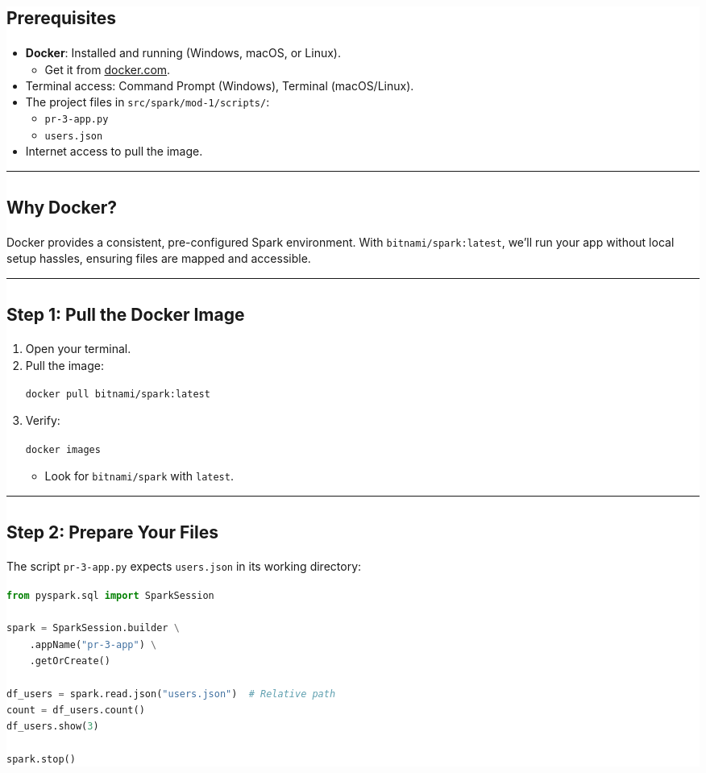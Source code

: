 
## Prerequisites

- **Docker**: Installed and running (Windows, macOS, or Linux).
  - Get it from [docker.com](https://www.docker.com/get-started).
- Terminal access: Command Prompt (Windows), Terminal (macOS/Linux).
- The project files in `src/spark/mod-1/scripts/`:
  - `pr-3-app.py`
  - `users.json`
- Internet access to pull the image.

---

## Why Docker?

Docker provides a consistent, pre-configured Spark environment. With `bitnami/spark:latest`, we’ll run your app without local setup hassles, ensuring files are mapped and accessible.

---

## Step 1: Pull the Docker Image

1. Open your terminal.
2. Pull the image:
   ```bash
   docker pull bitnami/spark:latest
   ```
3. Verify:
   ```bash
   docker images
   ```
   - Look for `bitnami/spark` with `latest`.

---

## Step 2: Prepare Your Files

The script `pr-3-app.py` expects `users.json` in its working directory:

```python
from pyspark.sql import SparkSession

spark = SparkSession.builder \
    .appName("pr-3-app") \
    .getOrCreate()

df_users = spark.read.json("users.json")  # Relative path
count = df_users.count()
df_users.show(3)

spark.stop()
```
